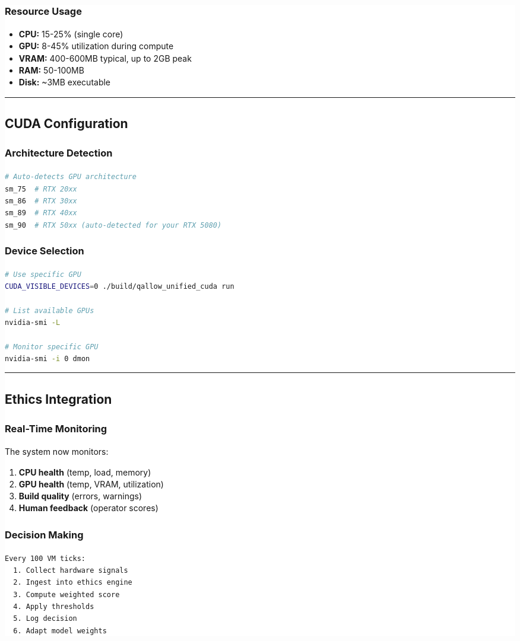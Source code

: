 ### Resource Usage
- **CPU:** 15-25% (single core)
- **GPU:** 8-45% utilization during compute
- **VRAM:** 400-600MB typical, up to 2GB peak
- **RAM:** 50-100MB
- **Disk:** ~3MB executable

---

## CUDA Configuration

### Architecture Detection
```bash
# Auto-detects GPU architecture
sm_75  # RTX 20xx
sm_86  # RTX 30xx
sm_89  # RTX 40xx
sm_90  # RTX 50xx (auto-detected for your RTX 5080)
```

### Device Selection
```bash
# Use specific GPU
CUDA_VISIBLE_DEVICES=0 ./build/qallow_unified_cuda run

# List available GPUs
nvidia-smi -L

# Monitor specific GPU
nvidia-smi -i 0 dmon
```

---

## Ethics Integration

### Real-Time Monitoring
The system now monitors:
1. **CPU health** (temp, load, memory)
2. **GPU health** (temp, VRAM, utilization)
3. **Build quality** (errors, warnings)
4. **Human feedback** (operator scores)

### Decision Making
```
Every 100 VM ticks:
  1. Collect hardware signals
  2. Ingest into ethics engine
  3. Compute weighted score
  4. Apply thresholds
  5. Log decision
  6. Adapt model weights
```
